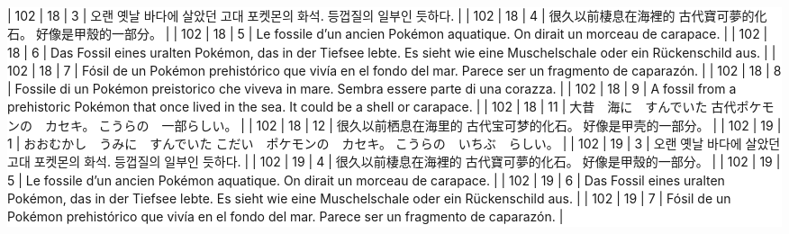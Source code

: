 | 102     | 18               | 3           | 오랜 옛날 바다에 살았던
고대 포켓몬의 화석.
등껍질의 일부인 듯하다.                                                                                                                            |
| 102     | 18               | 4           | 很久以前棲息在海裡的
古代寶可夢的化石。
好像是甲殼的一部分。                                                                                                                                    |
| 102     | 18               | 5           | Le fossile d’un ancien Pokémon aquatique.
On dirait un morceau de carapace.                                                                                        |
| 102     | 18               | 6           | Das Fossil eines uralten Pokémon, das in der
Tiefsee lebte. Es sieht wie eine Muschelschale
oder ein Rückenschild aus.                                             |
| 102     | 18               | 7           | Fósil de un Pokémon prehistórico que vivía en el
fondo del mar. Parece ser un fragmento de
caparazón.                                                              |
| 102     | 18               | 8           | Fossile di un Pokémon preistorico che viveva in
mare. Sembra essere parte di una corazza.                                                                          |
| 102     | 18               | 9           | A fossil from a prehistoric Pokémon that once lived
in the sea. It could be a shell or carapace.                                                                   |
| 102     | 18               | 11          | 大昔　海に　すんでいた
古代ポケモンの　カセキ。
こうらの　一部らしい。                                                                                                                               |
| 102     | 18               | 12          | 很久以前栖息在海里的
古代宝可梦的化石。
好像是甲壳的一部分。                                                                                                                                    |
| 102     | 19               | 1           | おおむかし　うみに　すんでいた
こだい　ポケモンの　カセキ。
こうらの　いちぶ　らしい。                                                                                                                       |
| 102     | 19               | 3           | 오랜 옛날 바다에 살았던
고대 포켓몬의 화석.
등껍질의 일부인 듯하다.                                                                                                                            |
| 102     | 19               | 4           | 很久以前棲息在海裡的
古代寶可夢的化石。
好像是甲殼的一部分。                                                                                                                                    |
| 102     | 19               | 5           | Le fossile d’un ancien Pokémon aquatique.
On dirait un morceau de carapace.                                                                                        |
| 102     | 19               | 6           | Das Fossil eines uralten Pokémon, das in der
Tiefsee lebte. Es sieht wie eine Muschelschale
oder ein Rückenschild aus.                                             |
| 102     | 19               | 7           | Fósil de un Pokémon prehistórico que vivía en el fondo
del mar. Parece ser un fragmento de caparazón.                                                              |